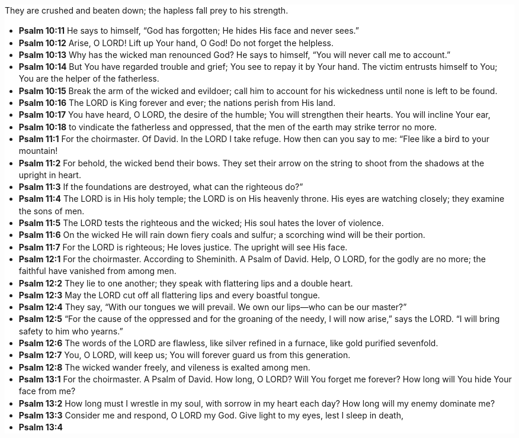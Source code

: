 They are crushed and beaten down; the hapless fall prey to his strength.
- **Psalm 10:11**
He says to himself, “God has forgotten; He hides His face and never sees.”
- **Psalm 10:12**
Arise, O LORD! Lift up Your hand, O God! Do not forget the helpless.
- **Psalm 10:13**
Why has the wicked man renounced God? He says to himself, “You will never call me to account.”
- **Psalm 10:14**
But You have regarded trouble and grief; You see to repay it by Your hand. The victim entrusts himself to You; You are the helper of the fatherless.
- **Psalm 10:15**
Break the arm of the wicked and evildoer; call him to account for his wickedness until none is left to be found.
- **Psalm 10:16**
The LORD is King forever and ever; the nations perish from His land.
- **Psalm 10:17**
You have heard, O LORD, the desire of the humble; You will strengthen their hearts. You will incline Your ear,
- **Psalm 10:18**
to vindicate the fatherless and oppressed, that the men of the earth may strike terror no more.
- **Psalm 11:1**
For the choirmaster. Of David. In the LORD I take refuge. How then can you say to me: “Flee like a bird to your mountain!
- **Psalm 11:2**
For behold, the wicked bend their bows. They set their arrow on the string to shoot from the shadows at the upright in heart.
- **Psalm 11:3**
If the foundations are destroyed, what can the righteous do?”
- **Psalm 11:4**
The LORD is in His holy temple; the LORD is on His heavenly throne. His eyes are watching closely; they examine the sons of men.
- **Psalm 11:5**
The LORD tests the righteous and the wicked; His soul hates the lover of violence.
- **Psalm 11:6**
On the wicked He will rain down fiery coals and sulfur; a scorching wind will be their portion.
- **Psalm 11:7**
For the LORD is righteous; He loves justice. The upright will see His face.
- **Psalm 12:1**
For the choirmaster. According to Sheminith. A Psalm of David. Help, O LORD, for the godly are no more; the faithful have vanished from among men.
- **Psalm 12:2**
They lie to one another; they speak with flattering lips and a double heart.
- **Psalm 12:3**
May the LORD cut off all flattering lips and every boastful tongue.
- **Psalm 12:4**
They say, “With our tongues we will prevail. We own our lips—who can be our master?”
- **Psalm 12:5**
“For the cause of the oppressed and for the groaning of the needy, I will now arise,” says the LORD. “I will bring safety to him who yearns.”
- **Psalm 12:6**
The words of the LORD are flawless, like silver refined in a furnace, like gold purified sevenfold.
- **Psalm 12:7**
You, O LORD, will keep us; You will forever guard us from this generation.
- **Psalm 12:8**
The wicked wander freely, and vileness is exalted among men.
- **Psalm 13:1**
For the choirmaster. A Psalm of David. How long, O LORD? Will You forget me forever? How long will You hide Your face from me?
- **Psalm 13:2**
How long must I wrestle in my soul, with sorrow in my heart each day? How long will my enemy dominate me?
- **Psalm 13:3**
Consider me and respond, O LORD my God. Give light to my eyes, lest I sleep in death,
- **Psalm 13:4**